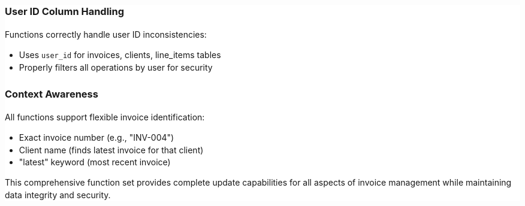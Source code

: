 ### User ID Column Handling
Functions correctly handle user ID inconsistencies:
- Uses `user_id` for invoices, clients, line_items tables
- Properly filters all operations by user for security

### Context Awareness
All functions support flexible invoice identification:
- Exact invoice number (e.g., "INV-004")
- Client name (finds latest invoice for that client)
- "latest" keyword (most recent invoice)

This comprehensive function set provides complete update capabilities for all aspects of invoice management while maintaining data integrity and security.
